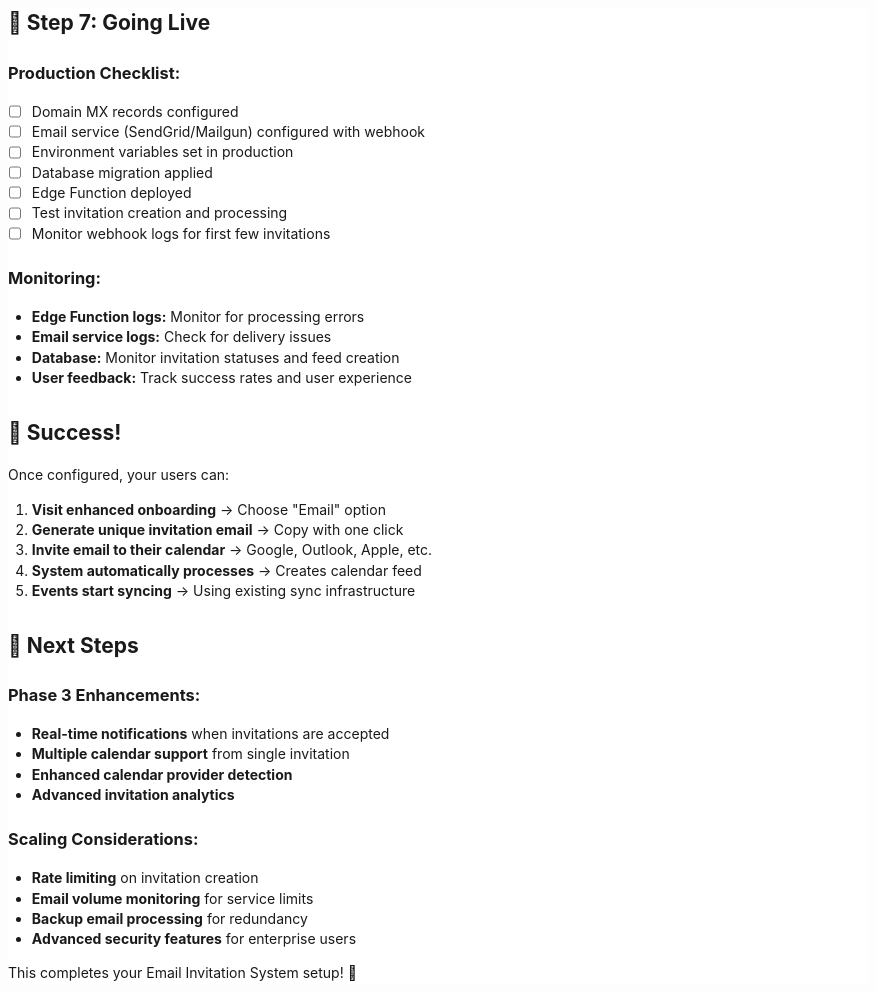 ## 🚀 **Step 7: Going Live**

### **Production Checklist:**

- [ ] Domain MX records configured
- [ ] Email service (SendGrid/Mailgun) configured with webhook
- [ ] Environment variables set in production
- [ ] Database migration applied
- [ ] Edge Function deployed
- [ ] Test invitation creation and processing
- [ ] Monitor webhook logs for first few invitations

### **Monitoring:**

- **Edge Function logs:** Monitor for processing errors
- **Email service logs:** Check for delivery issues  
- **Database:** Monitor invitation statuses and feed creation
- **User feedback:** Track success rates and user experience

## 🎉 **Success!**

Once configured, your users can:

1. **Visit enhanced onboarding** → Choose "Email" option
2. **Generate unique invitation email** → Copy with one click
3. **Invite email to their calendar** → Google, Outlook, Apple, etc.
4. **System automatically processes** → Creates calendar feed
5. **Events start syncing** → Using existing sync infrastructure

## 🔄 **Next Steps**

### **Phase 3 Enhancements:**
- **Real-time notifications** when invitations are accepted
- **Multiple calendar support** from single invitation
- **Enhanced calendar provider detection**
- **Advanced invitation analytics**

### **Scaling Considerations:**
- **Rate limiting** on invitation creation
- **Email volume monitoring** for service limits
- **Backup email processing** for redundancy
- **Advanced security features** for enterprise users

This completes your Email Invitation System setup! 🎊 